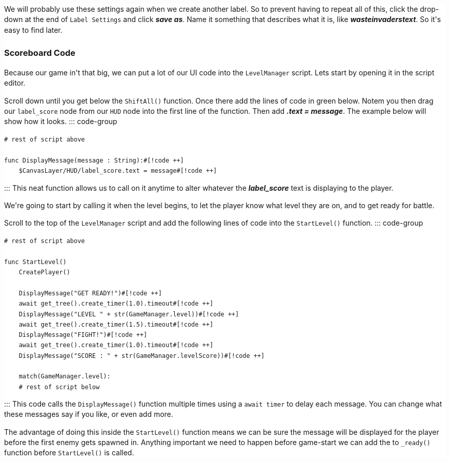 We will probably use these settings again when we create another label. So to prevent having to repeat all of this, click the drop-down at the end of `Label Settings` and click ***save as***. Name it something that describes what it is, like ***wasteinvaderstext***. So it's easy to find later.

### Scoreboard Code

Because our game in't that big, we can put a lot of our UI code into the `LevelManager` script. Lets start by opening it in the script editor.

Scroll down until you get below the `ShiftAll()` function. Once there add the lines of code in green below. Notem you then drag our `label_score` node from our `HUD` node into the first line of the function.
Then add ***.text = message***. The example below will show how it looks.
::: code-group
```gdscript [LevelManager.gd]
# rest of script above

func DisplayMessage(message : String):#[!code ++]
	$CanvasLayer/HUD/label_score.text = message#[!code ++]

```
:::
This neat function allows us to call on it anytime to alter whatever the ***label_score*** text is displaying to the player.

We're going to start by calling it when the level begins, to let the player know what level they are on, and to get ready for battle. 

Scroll to the top of the `LevelManager` script and add the following lines of code into the `StartLevel()` function.
::: code-group
```gdscript [LevelManager.gd]
# rest of script above

func StartLevel()
	CreatePlayer()

	DisplayMessage("GET READY!")#[!code ++]
	await get_tree().create_timer(1.0).timeout#[!code ++]
	DisplayMessage("LEVEL " + str(GameManager.level))#[!code ++]
	await get_tree().create_timer(1.5).timeout#[!code ++]
	DisplayMessage("FIGHT!")#[!code ++]
	await get_tree().create_timer(1.0).timeout#[!code ++]
	DisplayMessage("SCORE : " + str(GameManager.levelScore))#[!code ++]

	match(GameManager.level):
	# rest of script below
```
:::
This code calls the `DisplayMessage()` function multiple times using a `await timer` to delay each message. You can change what these messages say if you like, or even add more. 

The advantage of doing this inside the `StartLevel()` function means we can be sure the message will be displayed for the player before the first enemy gets spawned in. 
Anything important we need to happen before game-start we can add the to `_ready()` function before `StartLevel()` is called.
